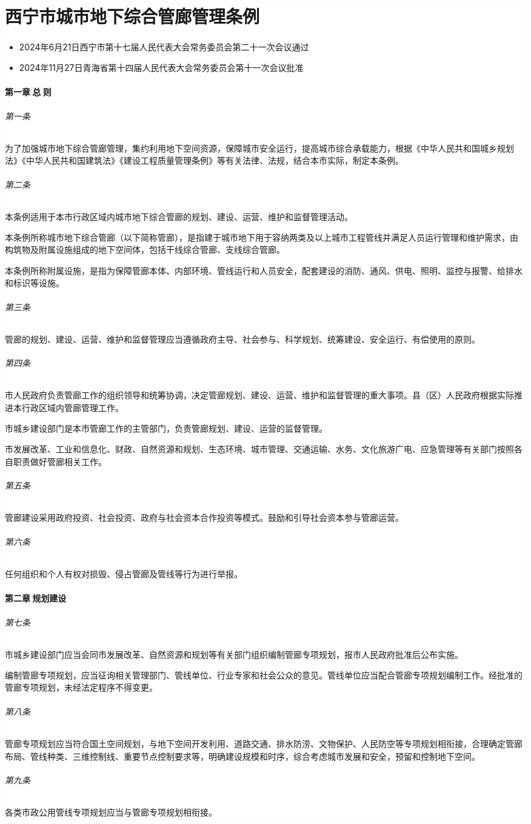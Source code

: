 # 西宁市城市地下综合管廊管理条例

- 2024年6月21日西宁市第十七届人民代表大会常务委员会第二十一次会议通过

- 2024年11月27日青海省第十四届人民代表大会常务委员会第十一次会议批准



#### 第一章 总 则

###### 第一条

为了加强城市地下综合管廊管理，集约利用地下空间资源，保障城市安全运行，提高城市综合承载能力，根据《中华人民共和国城乡规划法》《中华人民共和国建筑法》《建设工程质量管理条例》等有关法律、法规，结合本市实际，制定本条例。

###### 第二条

本条例适用于本市行政区域内城市地下综合管廊的规划、建设、运营、维护和监督管理活动。

本条例所称城市地下综合管廊（以下简称管廊），是指建于城市地下用于容纳两类及以上城市工程管线并满足人员运行管理和维护需求，由构筑物及附属设施组成的地下空间体，包括干线综合管廊、支线综合管廊。

本条例所称附属设施，是指为保障管廊本体、内部环境、管线运行和人员安全，配套建设的消防、通风、供电、照明、监控与报警、给排水和标识等设施。

###### 第三条

管廊的规划、建设、运营、维护和监督管理应当遵循政府主导、社会参与、科学规划、统筹建设、安全运行、有偿使用的原则。

###### 第四条

市人民政府负责管廊工作的组织领导和统筹协调，决定管廊规划、建设、运营、维护和监督管理的重大事项。县（区）人民政府根据实际推进本行政区域内管廊管理工作。

市城乡建设部门是本市管廊工作的主管部门，负责管廊规划、建设、运营的监督管理。

市发展改革、工业和信息化、财政、自然资源和规划、生态环境、城市管理、交通运输、水务、文化旅游广电、应急管理等有关部门按照各自职责做好管廊相关工作。

###### 第五条

管廊建设采用政府投资、社会投资、政府与社会资本合作投资等模式。鼓励和引导社会资本参与管廊运营。

###### 第六条

任何组织和个人有权对损毁、侵占管廊及管线等行为进行举报。

#### 第二章 规划建设

###### 第七条

市城乡建设部门应当会同市发展改革、自然资源和规划等有关部门组织编制管廊专项规划，报市人民政府批准后公布实施。

编制管廊专项规划，应当征询相关管理部门、管线单位、行业专家和社会公众的意见。管线单位应当配合管廊专项规划编制工作。经批准的管廊专项规划，未经法定程序不得变更。

###### 第八条

管廊专项规划应当符合国土空间规划，与地下空间开发利用、道路交通、排水防涝、文物保护、人民防空等专项规划相衔接，合理确定管廊布局、管线种类、三维控制线、重要节点控制要求等，明确建设规模和时序，综合考虑城市发展和安全，预留和控制地下空间。

###### 第九条

各类市政公用管线专项规划应当与管廊专项规划相衔接。
